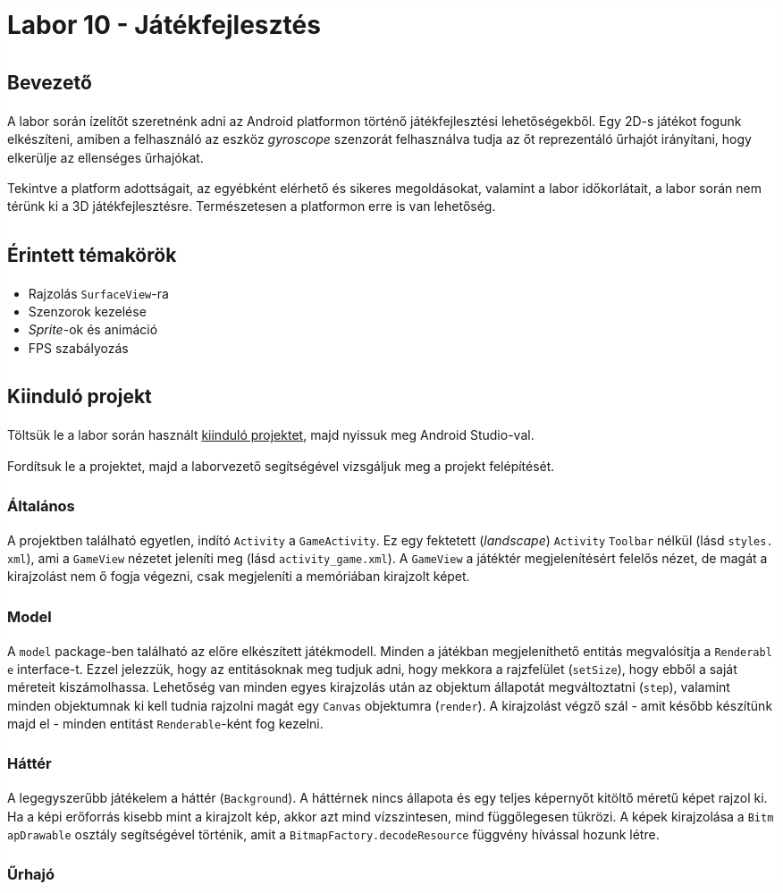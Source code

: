# Labor 10 - Játékfejlesztés

## Bevezető

A labor során ízelítőt szeretnénk adni az Android platformon történő játékfejlesztési lehetőségekből. Egy 2D-s játékot fogunk elkészíteni, amiben a felhasználó az eszköz _gyroscope_ szenzorát felhasználva tudja az őt reprezentáló űrhajót irányítani, hogy elkerülje az ellenséges űrhajókat.

Tekintve a platform adottságait, az egyébként elérhető és sikeres megoldásokat, valamint a labor időkorlátait, a labor során nem térünk ki a 3D játékfejlesztésre. Természetesen a platformon erre is van lehetőség.

## Érintett témakörök

*   Rajzolás `SurfaceView`-ra
*   Szenzorok kezelése
*   *Sprite*-ok és animáció
*   FPS szabályozás

## Kiinduló projekt

Töltsük le a labor során használt [kiinduló projektet](./assets/SpaceShipGame.zip), majd nyissuk meg Android Studio-val.

Fordítsuk le a projektet, majd a laborvezető segítségével vizsgáljuk meg a projekt felépítését.

### Általános

A projektben található egyetlen, indító `Activity` a `GameActivity`. Ez egy fektetett (*landscape*) `Activity` `Toolbar` nélkül (lásd `styles.xml`), ami a `GameView` nézetet jeleníti meg (lásd `activity_game.xml`). A `GameView` a játéktér megjelenítésért felelős nézet, de magát a kirajzolást nem ő fogja végezni, csak megjeleníti a memóriában kirajzolt képet.

### Model

A `model` package-ben található az előre elkészített játékmodell. Minden a játékban megjeleníthető entitás megvalósítja a `Renderable` interface-t. Ezzel jelezzük, hogy az entitásoknak meg tudjuk adni, hogy mekkora a rajzfelület (`setSize`), hogy ebből a saját méreteit kiszámolhassa. Lehetőség van minden egyes kirajzolás után az objektum állapotát megváltoztatni (`step`), valamint minden objektumnak ki kell tudnia rajzolni magát egy `Canvas` objektumra (`render`). A kirajzolást végző szál - amit később készítünk majd el - minden entitást `Renderable`-ként fog kezelni.

### Háttér

A legegyszerűbb játékelem a háttér (`Background`). A háttérnek nincs állapota és egy teljes képernyőt kitöltő méretű képet rajzol ki. Ha a képi erőforrás kisebb mint a kirajzolt kép, akkor azt mind vízszintesen, mind függőlegesen tükrözi. A képek kirajzolása a `BitmapDrawable` osztály segítségével történik, amit a `BitmapFactory.decodeResource` függvény hívással hozunk létre.

### Űrhajó
